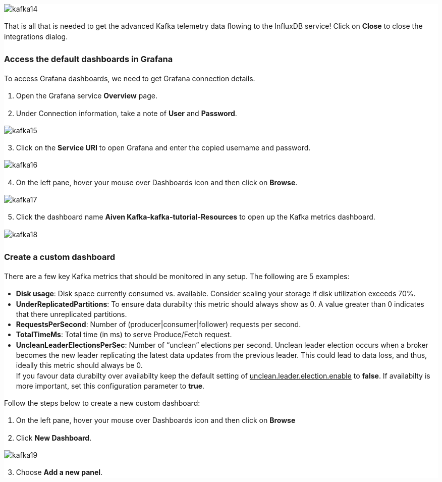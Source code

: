 <img width="1327" alt="kafka14" src="https://user-images.githubusercontent.com/31252819/149678857-f2be2202-74e3-4904-ba13-fd53a272f932.png">

That is all that is needed to get the advanced Kafka telemetry data flowing to the InfluxDB service! Click on **Close** to close the integrations dialog.

### Access the default dashboards in Grafana

To access Grafana dashboards, we need to get Grafana connection details.

1.  Open the Grafana service **Overview** page.

2.  Under Connection information, take a note of **User** and **Password**.

<img width="649" alt="kafka15" src="https://user-images.githubusercontent.com/31252819/149679041-0c165ff1-7e3b-4a58-ad03-e0db2c10323b.png">

3. Click on the **Service URI** to open Grafana and enter the copied username and password.

<img width="951" alt="kafka16" src="https://user-images.githubusercontent.com/31252819/149679196-e2baba7d-0b15-46ab-a119-38c83b638cfd.png">

4. On the left pane, hover your mouse over Dashboards icon and then click on **Browse**.

<img width="729" alt="kafka17" src="https://user-images.githubusercontent.com/31252819/149679347-1e9bf117-afbb-42bf-9cf1-ec6f372deb23.png">

5. Click the dashboard name **Aiven Kafka-kafka-tutorial-Resources** to open up the Kafka metrics dashboard.

<img width="1380" alt="kafka18" src="https://user-images.githubusercontent.com/31252819/149679466-52d717a5-6615-4147-8da0-f46e9ac3af3f.png">

### Create a custom dashboard

There are a few key Kafka metrics that should be monitored in any setup. The following are 5 examples:

* **Disk usage**: Disk space currently consumed vs. available. Consider scaling your storage if disk utilization exceeds 70%.
* **UnderReplicatedPartitions**: To ensure data durabilty this metric should always show as 0. A value greater than 0 indicates that there unreplicated partitions.
* **RequestsPerSecond**: Number of (producer|consumer|follower) requests per second.
* **TotalTimeMs**: Total time (in ms) to serve Produce/Fetch request.
* **UncleanLeaderElectionsPerSec**: Number of “unclean” elections per second. Unclean leader election occurs when a broker becomes the new leader replicating the latest data updates from the previous leader. This could lead to data loss, and thus, ideally this metric should always be 0. 
<br /> If you favour data durabilty over availabilty keep the default setting of [unclean.leader.election.enable](https://kafka.apache.org/documentation/#brokerconfigs_unclean.leader.election.enable) to **false**. If availabilty is more important, set this configuration parameter to **true**.

Follow the steps below to create a new custom dashboard:

1. On the left pane, hover your mouse over Dashboards icon and then click on **Browse**

2. Click **New Dashboard**.
<img width="1147" alt="kafka19" src="https://user-images.githubusercontent.com/31252819/149680596-65cb6338-131c-492e-8fe6-a62c1a9b6bf0.png">

3. Choose **Add a new panel**.
